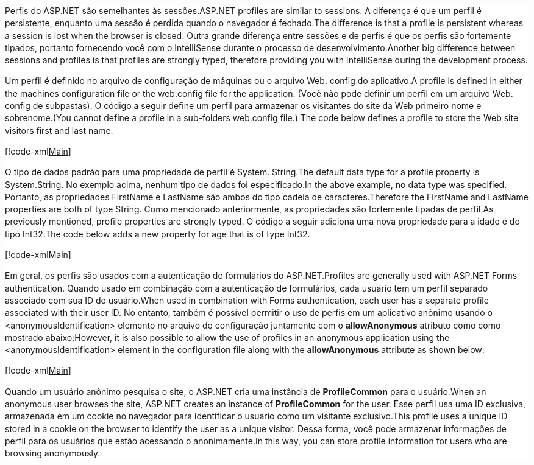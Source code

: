 <span data-ttu-id="04e4e-112">Perfis do ASP.NET são semelhantes às sessões.</span><span class="sxs-lookup"><span data-stu-id="04e4e-112">ASP.NET profiles are similar to sessions.</span></span> <span data-ttu-id="04e4e-113">A diferença é que um perfil é persistente, enquanto uma sessão é perdida quando o navegador é fechado.</span><span class="sxs-lookup"><span data-stu-id="04e4e-113">The difference is that a profile is persistent whereas a session is lost when the browser is closed.</span></span> <span data-ttu-id="04e4e-114">Outra grande diferença entre sessões e de perfis é que os perfis são fortemente tipados, portanto fornecendo você com o IntelliSense durante o processo de desenvolvimento.</span><span class="sxs-lookup"><span data-stu-id="04e4e-114">Another big difference between sessions and profiles is that profiles are strongly typed, therefore providing you with IntelliSense during the development process.</span></span>

<span data-ttu-id="04e4e-115">Um perfil é definido no arquivo de configuração de máquinas ou o arquivo Web. config do aplicativo.</span><span class="sxs-lookup"><span data-stu-id="04e4e-115">A profile is defined in either the machines configuration file or the web.config file for the application.</span></span> <span data-ttu-id="04e4e-116">(Você não pode definir um perfil em um arquivo Web. config de subpastas). O código a seguir define um perfil para armazenar os visitantes do site da Web primeiro nome e sobrenome.</span><span class="sxs-lookup"><span data-stu-id="04e4e-116">(You cannot define a profile in a sub-folders web.config file.) The code below defines a profile to store the Web site visitors first and last name.</span></span>

[!code-xml[Main](profiles-themes-and-web-parts/samples/sample1.xml)]

<span data-ttu-id="04e4e-117">O tipo de dados padrão para uma propriedade de perfil é System. String.</span><span class="sxs-lookup"><span data-stu-id="04e4e-117">The default data type for a profile property is System.String.</span></span> <span data-ttu-id="04e4e-118">No exemplo acima, nenhum tipo de dados foi especificado.</span><span class="sxs-lookup"><span data-stu-id="04e4e-118">In the above example, no data type was specified.</span></span> <span data-ttu-id="04e4e-119">Portanto, as propriedades FirstName e LastName são ambos do tipo cadeia de caracteres.</span><span class="sxs-lookup"><span data-stu-id="04e4e-119">Therefore the FirstName and LastName properties are both of type String.</span></span> <span data-ttu-id="04e4e-120">Como mencionado anteriormente, as propriedades são fortemente tipadas de perfil.</span><span class="sxs-lookup"><span data-stu-id="04e4e-120">As previously mentioned, profile properties are strongly typed.</span></span> <span data-ttu-id="04e4e-121">O código a seguir adiciona uma nova propriedade para a idade é do tipo Int32.</span><span class="sxs-lookup"><span data-stu-id="04e4e-121">The code below adds a new property for age that is of type Int32.</span></span>

[!code-xml[Main](profiles-themes-and-web-parts/samples/sample2.xml)]

<span data-ttu-id="04e4e-122">Em geral, os perfis são usados com a autenticação de formulários do ASP.NET.</span><span class="sxs-lookup"><span data-stu-id="04e4e-122">Profiles are generally used with ASP.NET Forms authentication.</span></span> <span data-ttu-id="04e4e-123">Quando usado em combinação com a autenticação de formulários, cada usuário tem um perfil separado associado com sua ID de usuário.</span><span class="sxs-lookup"><span data-stu-id="04e4e-123">When used in combination with Forms authentication, each user has a separate profile associated with their user ID.</span></span> <span data-ttu-id="04e4e-124">No entanto, também é possível permitir o uso de perfis em um aplicativo anônimo usando o &lt;anonymousIdentification&gt; elemento no arquivo de configuração juntamente com o **allowAnonymous** atributo como como mostrado abaixo:</span><span class="sxs-lookup"><span data-stu-id="04e4e-124">However, it is also possible to allow the use of profiles in an anonymous application using the &lt;anonymousIdentification&gt; element in the configuration file along with the **allowAnonymous** attribute as shown below:</span></span>

[!code-xml[Main](profiles-themes-and-web-parts/samples/sample3.xml)]

<span data-ttu-id="04e4e-125">Quando um usuário anônimo pesquisa o site, o ASP.NET cria uma instância de **ProfileCommon** para o usuário.</span><span class="sxs-lookup"><span data-stu-id="04e4e-125">When an anonymous user browses the site, ASP.NET creates an instance of **ProfileCommon** for the user.</span></span> <span data-ttu-id="04e4e-126">Esse perfil usa uma ID exclusiva, armazenada em um cookie no navegador para identificar o usuário como um visitante exclusivo.</span><span class="sxs-lookup"><span data-stu-id="04e4e-126">This profile uses a unique ID stored in a cookie on the browser to identify the user as a unique visitor.</span></span> <span data-ttu-id="04e4e-127">Dessa forma, você pode armazenar informações de perfil para os usuários que estão acessando o anonimamente.</span><span class="sxs-lookup"><span data-stu-id="04e4e-127">In this way, you can store profile information for users who are browsing anonymously.</span></span>
